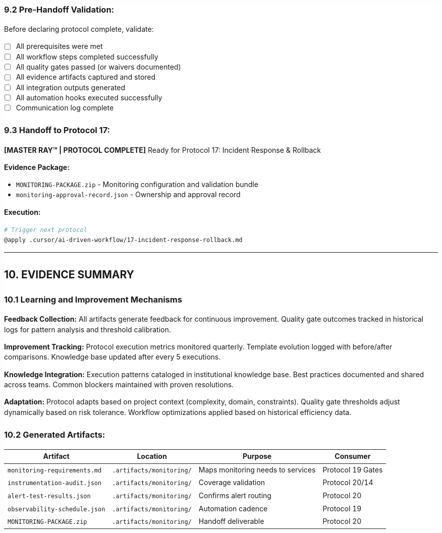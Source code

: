 ### 9.2 Pre-Handoff Validation:
Before declaring protocol complete, validate:

- [ ] All prerequisites were met
- [ ] All workflow steps completed successfully
- [ ] All quality gates passed (or waivers documented)
- [ ] All evidence artifacts captured and stored
- [ ] All integration outputs generated
- [ ] All automation hooks executed successfully
- [ ] Communication log complete

### 9.3 Handoff to Protocol 17:
**[MASTER RAY™ | PROTOCOL COMPLETE]** Ready for Protocol 17: Incident Response & Rollback

**Evidence Package:**
- `MONITORING-PACKAGE.zip` - Monitoring configuration and validation bundle
- `monitoring-approval-record.json` - Ownership and approval record

**Execution:**
```bash
# Trigger next protocol
@apply .cursor/ai-driven-workflow/17-incident-response-rollback.md
```

---



## 10. EVIDENCE SUMMARY

### 10.1 Learning and Improvement Mechanisms

**Feedback Collection:** All artifacts generate feedback for continuous improvement. Quality gate outcomes tracked in historical logs for pattern analysis and threshold calibration.

**Improvement Tracking:** Protocol execution metrics monitored quarterly. Template evolution logged with before/after comparisons. Knowledge base updated after every 5 executions.

**Knowledge Integration:** Execution patterns cataloged in institutional knowledge base. Best practices documented and shared across teams. Common blockers maintained with proven resolutions.

**Adaptation:** Protocol adapts based on project context (complexity, domain, constraints). Quality gate thresholds adjust dynamically based on risk tolerance. Workflow optimizations applied based on historical efficiency data.

### 10.2 Generated Artifacts:
| Artifact | Location | Purpose | Consumer |
|----------|----------|---------|----------|
| `monitoring-requirements.md` | `.artifacts/monitoring/` | Maps monitoring needs to services | Protocol 19 Gates |
| `instrumentation-audit.json` | `.artifacts/monitoring/` | Coverage validation | Protocol 20/14 |
| `alert-test-results.json` | `.artifacts/monitoring/` | Confirms alert routing | Protocol 20 |
| `observability-schedule.json` | `.artifacts/monitoring/` | Automation cadence | Protocol 19 |
| `MONITORING-PACKAGE.zip` | `.artifacts/monitoring/` | Handoff deliverable | Protocol 20 |
